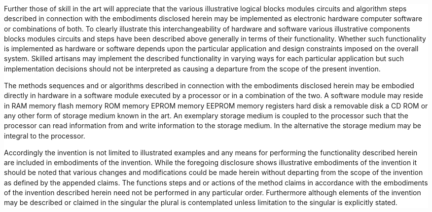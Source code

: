 Further those of skill in the art will appreciate that the various illustrative logical blocks modules circuits and algorithm steps described in connection with the embodiments disclosed herein may be implemented as electronic hardware computer software or combinations of both. To clearly illustrate this interchangeability of hardware and software various illustrative components blocks modules circuits and steps have been described above generally in terms of their functionality. Whether such functionality is implemented as hardware or software depends upon the particular application and design constraints imposed on the overall system. Skilled artisans may implement the described functionality in varying ways for each particular application but such implementation decisions should not be interpreted as causing a departure from the scope of the present invention.

The methods sequences and or algorithms described in connection with the embodiments disclosed herein may be embodied directly in hardware in a software module executed by a processor or in a combination of the two. A software module may reside in RAM memory flash memory ROM memory EPROM memory EEPROM memory registers hard disk a removable disk a CD ROM or any other form of storage medium known in the art. An exemplary storage medium is coupled to the processor such that the processor can read information from and write information to the storage medium. In the alternative the storage medium may be integral to the processor.

Accordingly the invention is not limited to illustrated examples and any means for performing the functionality described herein are included in embodiments of the invention. While the foregoing disclosure shows illustrative embodiments of the invention it should be noted that various changes and modifications could be made herein without departing from the scope of the invention as defined by the appended claims. The functions steps and or actions of the method claims in accordance with the embodiments of the invention described herein need not be performed in any particular order. Furthermore although elements of the invention may be described or claimed in the singular the plural is contemplated unless limitation to the singular is explicitly stated.

